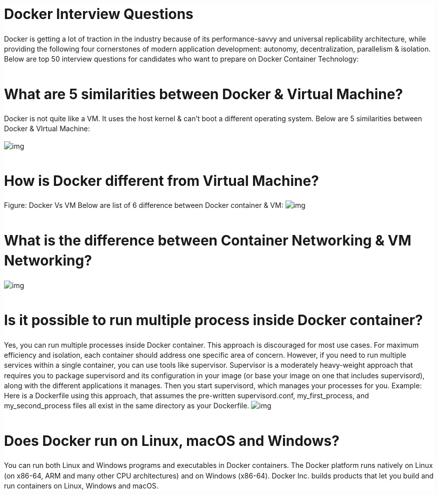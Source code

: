 

# Docker Interview Questions

Docker is getting a lot of traction in the industry because of its performance-savvy and universal replicability architecture, while providing the following four cornerstones of modern application development: autonomy, decentralization, parallelism & isolation. 
Below are top 50 interview questions for candidates who want to prepare on Docker Container Technology:


# What are 5 similarities between Docker & Virtual Machine?

Docker is not quite like a VM. It uses the host kernel & can’t boot a different operating system. Below are 5 similarities between Docker & VIrtual Machine:
 
 ![img](https://raw.githubusercontent.com/collabnix/dockerlabs/master/docker/img/Picture1.png)

# How is Docker different from Virtual Machine?
 
Figure: Docker Vs VM
Below are list of 6 difference between Docker container & VM:
![img](https://raw.githubusercontent.com/collabnix/dockerlabs/master/docker/img/docker-interview2.png)
 

# What is the difference between Container Networking & VM Networking?
 ![img](https://raw.githubusercontent.com/collabnix/dockerlabs/master/docker/img/docker-interview-3.png)



# Is it possible to run multiple process inside Docker container?
Yes, you can run multiple processes inside Docker container. This approach is discouraged for most use cases. For maximum efficiency and isolation, each container should address one specific area of concern. However, if you need to run multiple services within a single container, you can use tools like supervisor.
Supervisor is a moderately heavy-weight approach that requires you to package supervisord and its configuration in your image (or base your image on one that includes supervisord), along with the different applications it manages. Then you start supervisord, which manages your processes for you. 
Example: Here is a Dockerfile using this approach, that assumes the pre-written supervisord.conf, my_first_process, and my_second_process files all exist in the same directory as your Dockerfile.
 ![img](https://raw.githubusercontent.com/collabnix/dockerlabs/master/docker/img/docker-interview-4.png)
 

# Does Docker run on Linux, macOS and Windows?
You can run both Linux and Windows programs and executables in Docker containers. The Docker platform runs natively on Linux (on x86-64, ARM and many other CPU architectures) and on Windows (x86-64). Docker Inc. builds products that let you build and run containers on Linux, Windows and macOS.

